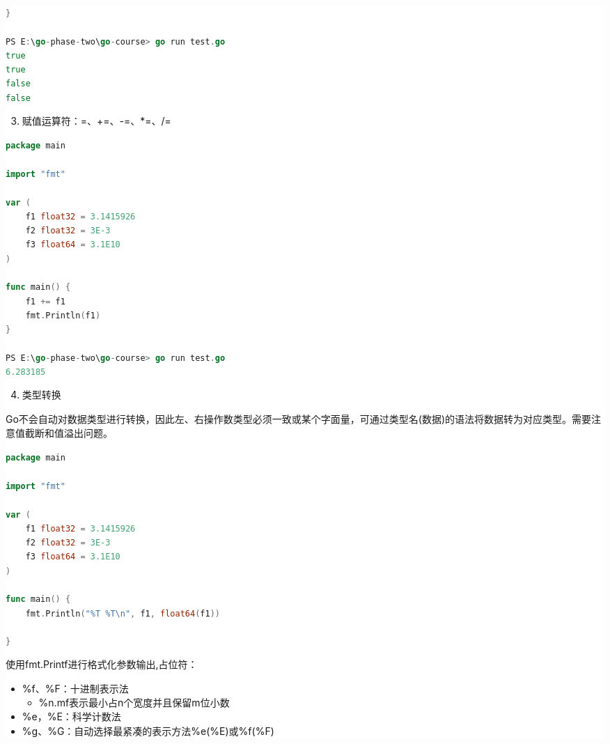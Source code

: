 ```go
}

PS E:\go-phase-two\go-course> go run test.go
true
true
false
false
```

3. 赋值运算符：=、+=、-=、*=、/=

```go
package main

import "fmt"

var (
	f1 float32 = 3.1415926
	f2 float32 = 3E-3
	f3 float64 = 3.1E10
)

func main() {
	f1 += f1
	fmt.Println(f1)
}

PS E:\go-phase-two\go-course> go run test.go
6.283185
```


4. 类型转换

  Go不会自动对数据类型进行转换，因此左、右操作数类型必须一致或某个字面量，可通过类型名(数据)的语法将数据转为对应类型。需要注意值截断和值溢出问题。

```go
package main

import "fmt"

var (
	f1 float32 = 3.1415926
	f2 float32 = 3E-3
	f3 float64 = 3.1E10
)

func main() {
	fmt.Println("%T %T\n", f1, float64(f1))

}
```

使用fmt.Printf进行格式化参数输出,占位符：
- %f、%F：十进制表示法
  - %n.mf表示最小占n个宽度并且保留m位小数
- %e，%E：科学计数法
- %g、%G：自动选择最紧凑的表示方法%e(%E)或%f(%F)
